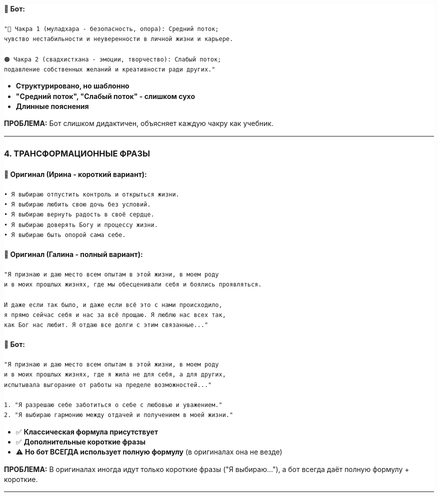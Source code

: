 #### 🤖 Бот:
```
"🔴 Чакра 1 (муладхара - безопасность, опора): Средний поток;
чувство нестабильности и неуверенности в личной жизни и карьере.

🟠 Чакра 2 (свадхистхана - эмоции, творчество): Слабый поток;
подавление собственных желаний и креативности ради других."
```
- **Структурировано, но шаблонно**
- **"Средний поток", "Слабый поток" - слишком сухо**
- **Длинные пояснения**

**ПРОБЛЕМА:** Бот слишком дидактичен, объясняет каждую чакру как учебник.

---

### 4. **ТРАНСФОРМАЦИОННЫЕ ФРАЗЫ**

#### 📝 Оригинал (Ирина - короткий вариант):
```
• Я выбираю отпустить контроль и открыться жизни.
• Я выбираю любить свою дочь без условий.
• Я выбираю вернуть радость в своё сердце.
• Я выбираю доверять Богу и процессу жизни.
• Я выбираю быть опорой сама себе.
```

#### 📝 Оригинал (Галина - полный вариант):
```
"Я признаю и даю место всем опытам в этой жизни, в моем роду
и в моих прошлых жизнях, где мы обесценивали себя и боялись проявляться.

И даже если так было, и даже если всё это с нами происходило,
я прямо сейчас себя и нас за всё прощаю. Я люблю нас всех так,
как Бог нас любит. Я отдаю все долги с этим связанные..."
```

#### 🤖 Бот:
```
"Я признаю и даю место всем опытам в этой жизни, в моем роду
и в моих прошлых жизнях, где я жила не для себя, а для других,
испытывала выгорание от работы на пределе возможностей..."

1. "Я разрешаю себе заботиться о себе с любовью и уважением."
2. "Я выбираю гармонию между отдачей и получением в моей жизни."
```

- ✅ **Классическая формула присутствует**
- ✅ **Дополнительные короткие фразы**
- ⚠️ **Но бот ВСЕГДА использует полную формулу** (в оригиналах она не везде)

**ПРОБЛЕМА:** В оригиналах иногда идут только короткие фразы ("Я выбираю..."), а бот всегда даёт полную формулу + короткие.

---